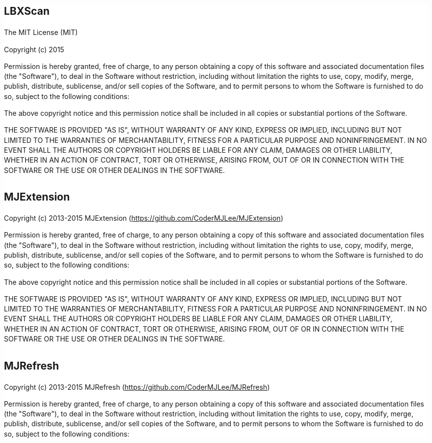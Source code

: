 
## LBXScan

The MIT License (MIT)

Copyright (c) 2015 

Permission is hereby granted, free of charge, to any person obtaining a copy
of this software and associated documentation files (the "Software"), to deal
in the Software without restriction, including without limitation the rights
to use, copy, modify, merge, publish, distribute, sublicense, and/or sell
copies of the Software, and to permit persons to whom the Software is
furnished to do so, subject to the following conditions:

The above copyright notice and this permission notice shall be included in all
copies or substantial portions of the Software.

THE SOFTWARE IS PROVIDED "AS IS", WITHOUT WARRANTY OF ANY KIND, EXPRESS OR
IMPLIED, INCLUDING BUT NOT LIMITED TO THE WARRANTIES OF MERCHANTABILITY,
FITNESS FOR A PARTICULAR PURPOSE AND NONINFRINGEMENT. IN NO EVENT SHALL THE
AUTHORS OR COPYRIGHT HOLDERS BE LIABLE FOR ANY CLAIM, DAMAGES OR OTHER
LIABILITY, WHETHER IN AN ACTION OF CONTRACT, TORT OR OTHERWISE, ARISING FROM,
OUT OF OR IN CONNECTION WITH THE SOFTWARE OR THE USE OR OTHER DEALINGS IN THE
SOFTWARE.



## MJExtension

Copyright (c) 2013-2015 MJExtension (https://github.com/CoderMJLee/MJExtension)

Permission is hereby granted, free of charge, to any person obtaining a copy
of this software and associated documentation files (the "Software"), to deal
in the Software without restriction, including without limitation the rights
to use, copy, modify, merge, publish, distribute, sublicense, and/or sell
copies of the Software, and to permit persons to whom the Software is
furnished to do so, subject to the following conditions:

The above copyright notice and this permission notice shall be included in
all copies or substantial portions of the Software.

THE SOFTWARE IS PROVIDED "AS IS", WITHOUT WARRANTY OF ANY KIND, EXPRESS OR
IMPLIED, INCLUDING BUT NOT LIMITED TO THE WARRANTIES OF MERCHANTABILITY,
FITNESS FOR A PARTICULAR PURPOSE AND NONINFRINGEMENT. IN NO EVENT SHALL THE
AUTHORS OR COPYRIGHT HOLDERS BE LIABLE FOR ANY CLAIM, DAMAGES OR OTHER
LIABILITY, WHETHER IN AN ACTION OF CONTRACT, TORT OR OTHERWISE, ARISING FROM,
OUT OF OR IN CONNECTION WITH THE SOFTWARE OR THE USE OR OTHER DEALINGS IN
THE SOFTWARE.


## MJRefresh

Copyright (c) 2013-2015 MJRefresh (https://github.com/CoderMJLee/MJRefresh)

Permission is hereby granted, free of charge, to any person obtaining a copy
of this software and associated documentation files (the "Software"), to deal
in the Software without restriction, including without limitation the rights
to use, copy, modify, merge, publish, distribute, sublicense, and/or sell
copies of the Software, and to permit persons to whom the Software is
furnished to do so, subject to the following conditions:

